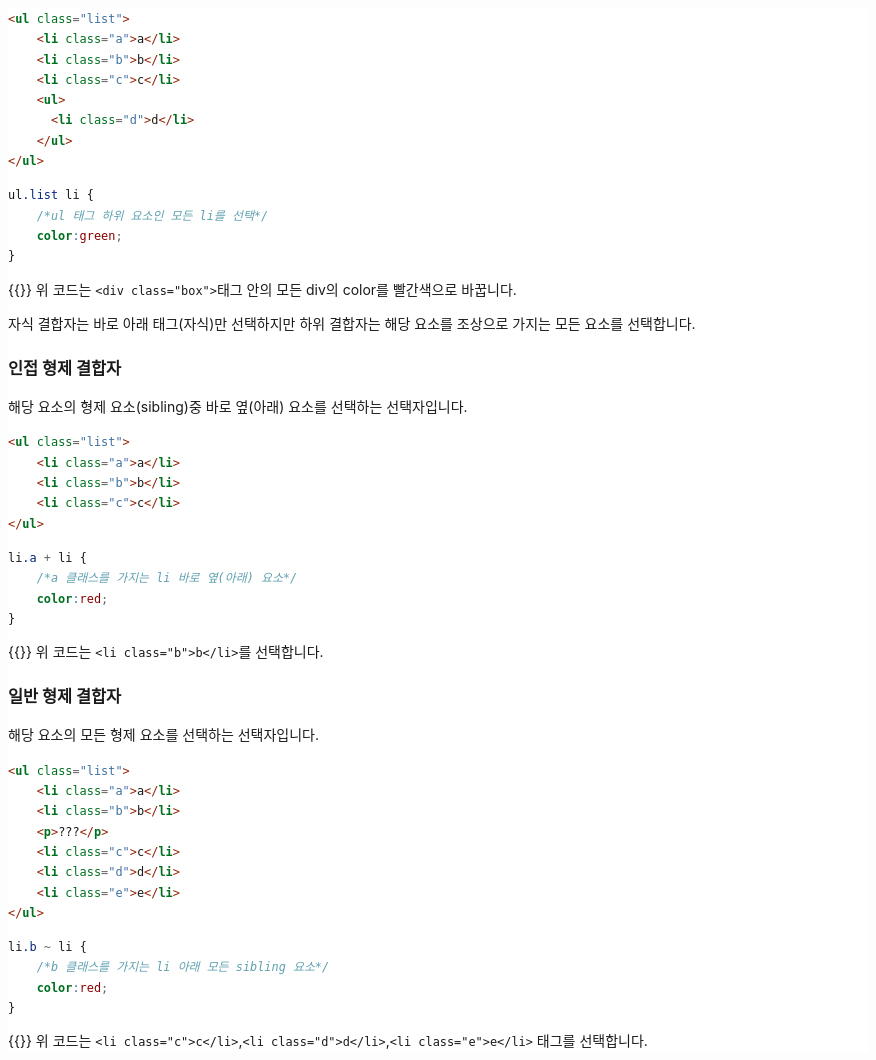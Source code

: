 ```html
<ul class="list">
    <li class="a">a</li>
    <li class="b">b</li>
    <li class="c">c</li>
    <ul>
      <li class="d">d</li>
    </ul>
</ul>
```
```css
ul.list li {
    /*ul 태그 하위 요소인 모든 li를 선택*/
    color:green;
}
```
{{<codepen id="wvgXzLo">}}
위 코드는 `<div class="box">`태그 안의 모든 div의 color를 빨간색으로 바꿉니다.

자식 결합자는 바로 아래 태그(자식)만 선택하지만 하위 결합자는 해당 요소를 조상으로 가지는 모든 요소를 선택합니다.

### 인접 형제 결합자
해당 요소의 형제 요소(sibling)중 바로 옆(아래) 요소를 선택하는 선택자입니다.
```html
<ul class="list">
    <li class="a">a</li>
    <li class="b">b</li>
    <li class="c">c</li>
</ul>
```
```css
li.a + li {
    /*a 클래스를 가지는 li 바로 옆(아래) 요소*/
    color:red;
}
```
{{<codepen id="LYxrRwv">}}
위 코드는 `<li class="b">b</li>`를 선택합니다.


### 일반 형제 결합자
해당 요소의 모든 형제 요소를 선택하는 선택자입니다.
```html
<ul class="list">
    <li class="a">a</li>
    <li class="b">b</li>
    <p>???</p>
    <li class="c">c</li>
    <li class="d">d</li>
    <li class="e">e</li>
</ul>
```
```css
li.b ~ li {
    /*b 클래스를 가지는 li 아래 모든 sibling 요소*/
    color:red;
}
```
{{<codepen id="MWJXbWV">}}
위 코드는 `<li class="c">c</li>`,`<li class="d">d</li>`,`<li class="e">e</li>` 태그를 선택합니다.
